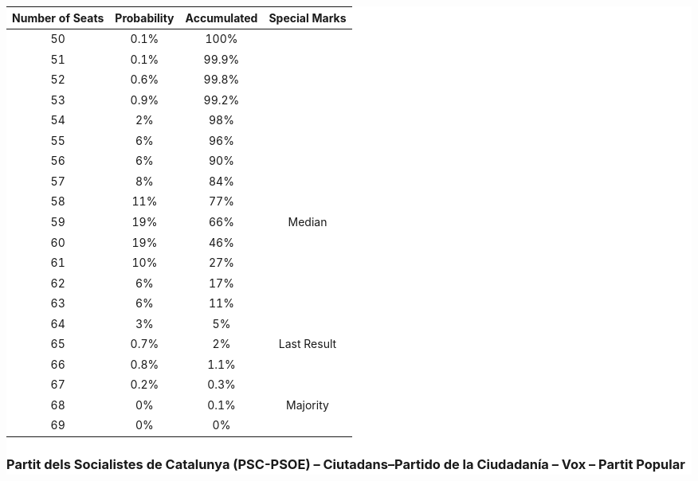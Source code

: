| Number of Seats | Probability | Accumulated | Special Marks |
|:---------------:|:-----------:|:-----------:|:-------------:|
| 50 | 0.1% | 100% |  |
| 51 | 0.1% | 99.9% |  |
| 52 | 0.6% | 99.8% |  |
| 53 | 0.9% | 99.2% |  |
| 54 | 2% | 98% |  |
| 55 | 6% | 96% |  |
| 56 | 6% | 90% |  |
| 57 | 8% | 84% |  |
| 58 | 11% | 77% |  |
| 59 | 19% | 66% | Median |
| 60 | 19% | 46% |  |
| 61 | 10% | 27% |  |
| 62 | 6% | 17% |  |
| 63 | 6% | 11% |  |
| 64 | 3% | 5% |  |
| 65 | 0.7% | 2% | Last Result |
| 66 | 0.8% | 1.1% |  |
| 67 | 0.2% | 0.3% |  |
| 68 | 0% | 0.1% | Majority |
| 69 | 0% | 0% |  |

### Partit dels Socialistes de Catalunya (PSC-PSOE) – Ciutadans–Partido de la Ciudadanía – Vox – Partit Popular
